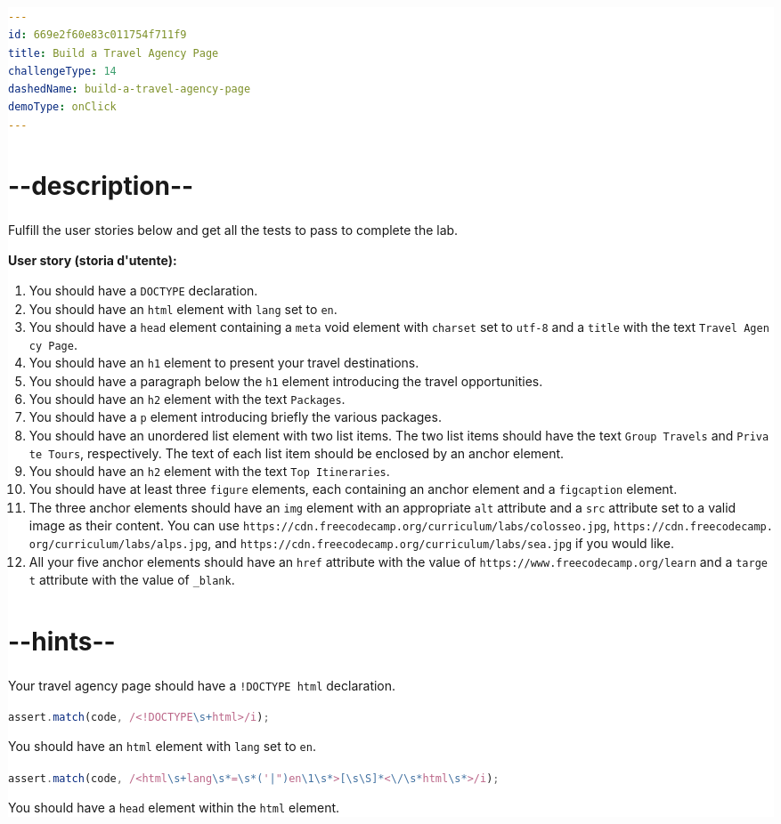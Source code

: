 ```yaml
---
id: 669e2f60e83c011754f711f9
title: Build a Travel Agency Page
challengeType: 14
dashedName: build-a-travel-agency-page
demoType: onClick
---
```


# --description--

Fulfill the user stories below and get all the tests to pass to complete the lab.

**User story (storia d'utente):**

1. You should have a `DOCTYPE` declaration.
1. You should have an `html` element with `lang` set to `en`.
1. You should have a `head` element containing a `meta` void element with `charset` set to `utf-8` and a `title` with the text `Travel Agency Page`.
1. You should have an `h1` element to present your travel destinations.
1. You should have a paragraph below the `h1` element introducing the travel opportunities.
1. You should have an `h2` element with the text `Packages`.
1. You should have a `p` element introducing briefly the various packages.
1. You should have an unordered list element with two list items. The two list items should have the text `Group Travels` and `Private Tours`, respectively. The text of each list item should be enclosed by an anchor element.
1. You should have an `h2` element with the text `Top Itineraries`.
1. You should have at least three `figure` elements, each containing an anchor element and a `figcaption` element.
1. The three anchor elements should have an `img` element with an appropriate `alt` attribute and a `src` attribute set to a valid image as their content. You can use `https://cdn.freecodecamp.org/curriculum/labs/colosseo.jpg`, `https://cdn.freecodecamp.org/curriculum/labs/alps.jpg`, and `https://cdn.freecodecamp.org/curriculum/labs/sea.jpg` if you would like.
1. All your five anchor elements should have an `href` attribute with the value of `https://www.freecodecamp.org/learn` and a `target` attribute with the value of `_blank`.

# --hints--

Your travel agency page should have a `!DOCTYPE html` declaration.

```js
assert.match(code, /<!DOCTYPE\s+html>/i);
```

You should have an `html` element with `lang` set to `en`.

```js
assert.match(code, /<html\s+lang\s*=\s*('|")en\1\s*>[\s\S]*<\/\s*html\s*>/i);
```

You should have a `head` element within the `html` element.
